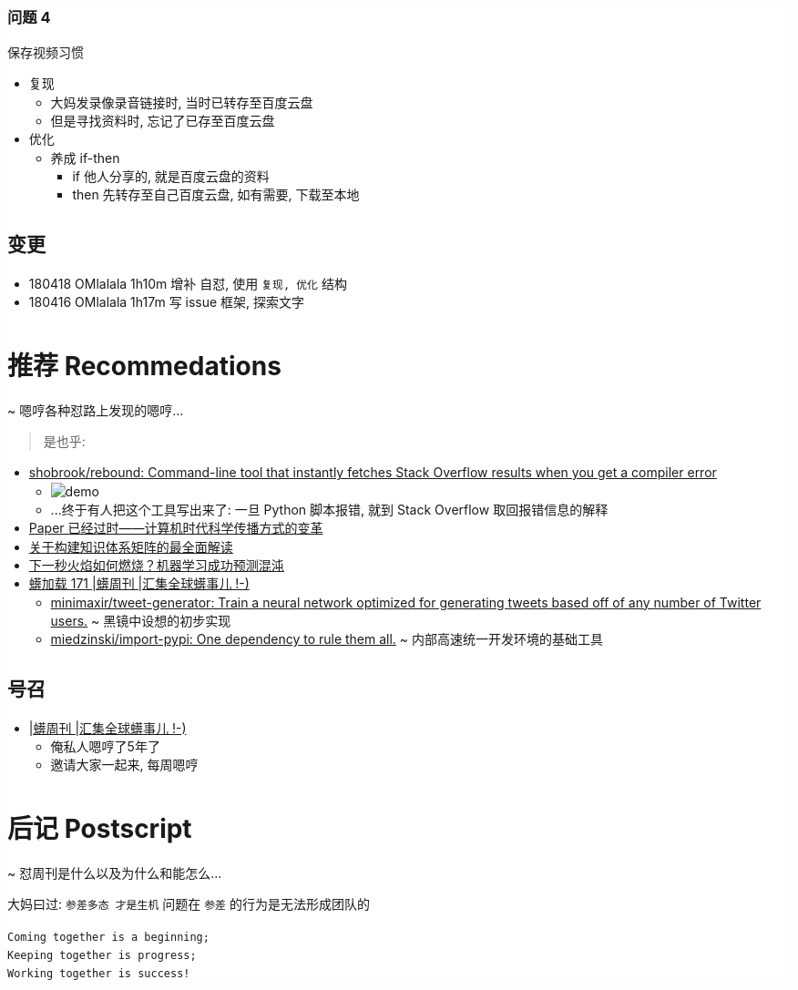 ### 问题 4
保存视频习惯
- 复现
    - 大妈发录像录音链接时, 当时已转存至百度云盘
    - 但是寻找资料时, 忘记了已存至百度云盘
- 优化
    - 养成 if-then
        - if 他人分享的, 就是百度云盘的资料
        - then 先转存至自己百度云盘, 如有需要, 下载至本地

## 变更
- 180418 OMlalala 1h10m 增补 自怼, 使用 ``复现, 优化`` 结构
- 180416 OMlalala 1h17m 写 issue 框架, 探索文字


# 推荐 Recommedations
~ 嗯哼各种怼路上发现的嗯哼...

> 是也乎:

- [shobrook/rebound: Command-line tool that instantly fetches Stack Overflow results when you get a compiler error](https://github.com/shobrook/rebound)
    + ![demo](https://github.com/shobrook/rebound/raw/master/demo.gif)
    + ...终于有人把这个工具写出来了: 一旦 Python 脚本报错, 就到 Stack Overflow 取回报错信息的解释
- [Paper 已经过时——计算机时代科学传播方式的变革](https://mp.weixin.qq.com/s/eyt1DYbQRboU4tPS0-KwFw)
- [关于构建知识体系矩阵的最全面解读](https://mp.weixin.qq.com/s/B42_Y3Sg7Og6c0d_u30CBA)
- [下一秒火焰如何燃烧？机器学习成功预测混沌](https://mp.weixin.qq.com/s/OGM81QEFbmbIm8BLKpkCtw)
- [蠎加载 171 \|蠎周刊 \|汇集全球蠎事儿 \!\-\)](http://weekly.pychina.org/importpython/importpython-171.html)
    + [minimaxir/tweet-generator: Train a neural network optimized for generating tweets based off of any number of Twitter users.](https://github.com/minimaxir/tweet-generator) ~ 黑镜中设想的初步实现
    + [miedzinski/import-pypi: One dependency to rule them all.](https://github.com/miedzinski/import-pypi) ~ 内部高速统一开发环境的基础工具



## 号召

- [|蠎周刊 |汇集全球蠎事儿 !-)](http://weekly.pychina.org/archives.html)
    + 俺私人嗯哼了5年了
    + 邀请大家一起来, 每周嗯哼


# 后记 Postscript
~ 怼周刊是什么以及为什么和能怎么...

大妈曰过: `参差多态 才是生机`
问题在 `参差` 的行为是无法形成团队的

	Coming together is a beginning; 
	Keeping together is progress; 
	Working together is success!
